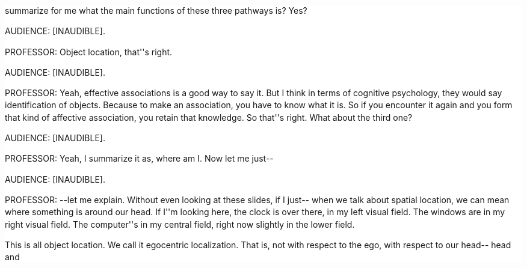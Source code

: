   <span m="120790">summarize</span> <span m="121470">for</span> <span m="121640">me</span>
  <span m="121820">what</span> <span m="122270">the</span> <span m="122360">main</span>
  <span m="122720">functions</span> <span m="123270">of</span> <span m="123380">these</span>
  <span m="123660">three</span> <span m="123880">pathways</span> <span m="124233">is?</span>
  <span m="124940">Yes?</span></p><p><span m="126209">AUDIENCE: [INAUDIBLE].</span></p><p><span
  m="133400">PROFESSOR: Object</span> <span m="133860">location,</span> <span m="134700">that''s</span>
  <span m="135080">right.</span></p><p><span m="135764">AUDIENCE: [INAUDIBLE].</span></p><p><span
  m="143830">PROFESSOR: Yeah,</span> <span m="144290">effective</span> <span m="144800">associations</span>
  <span m="145570">is</span> <span m="145730">a</span> <span m="145790">good</span>
  <span m="145970">way</span> <span m="146140">to</span> <span m="146250">say</span>
  <span m="146480">it.</span> <span m="146710">But</span> <span m="147310">I</span>
  <span m="147610">think</span> <span m="147910">in</span> <span m="148070">terms</span>
  <span m="148460">of</span> <span m="150660">cognitive</span> <span m="151290">psychology,</span>
  <span m="152020">they</span> <span m="152170">would</span> <span m="152380">say</span>
  <span m="153250">identification</span> <span m="154290">of</span> <span m="154400">objects.</span>
  <span m="155270">Because</span> <span m="155610">to</span> <span m="155710">make</span>
  <span m="155930">an</span> <span m="156020">association,</span> <span m="156395">you</span>
  <span m="156770">have</span> <span m="156900">to</span> <span m="157030">know</span>
  <span m="157280">what</span> <span m="157470">it</span> <span m="157590">is.</span>
  <span m="157950">So</span> <span m="158140">if you</span> <span m="158440">encounter
  it</span> <span m="158790">again</span> <span m="159460">and</span> <span m="159640">you</span>
  <span m="159740">form</span> <span m="160120">that</span> <span m="160350">kind</span>
  <span m="160620">of</span> <span m="160680">affective</span> <span m="161080">association,</span>
  <span m="163000">you</span> <span m="163250">retain</span> <span m="163760">that</span>
  <span m="164110">knowledge.</span> <span m="164800">So</span> <span m="165540">that''s</span>
  <span m="165770">right.</span> <span m="166540">What</span> <span m="166710">about</span>
  <span m="166950">the</span> <span m="167040">third</span> <span m="167380">one?</span></p><p><span
  m="168181">AUDIENCE: [INAUDIBLE].</span></p><p><span m="171408">PROFESSOR: Yeah,</span>
  <span m="171870">I</span> <span m="172030">summarize</span> <span m="172710">it</span>
  <span m="172880">as,</span> <span m="173070">where</span> <span m="173370">am</span>
  <span m="173570">I.</span> <span m="173870">Now</span> <span m="174090">let</span>
  <span m="174240">me</span> <span m="174380">just--</span></p><p><span m="174830">AUDIENCE:
  [INAUDIBLE].</span></p><p><span m="175800">PROFESSOR: --let</span> <span m="176050">me</span>
  <span m="176230">explain.</span> <span m="178690">Without</span> <span m="179020">even</span>
  <span m="179180">looking</span> <span m="179520">at</span> <span m="179640">these</span>
  <span m="179840">slides,</span> <span m="180410">if</span> <span m="180850">I</span>
  <span m="181020">just--</span> <span m="182560">when</span> <span m="182860">we</span>
  <span m="183180">talk</span> <span m="183540">about</span> <span m="183850">spatial</span>
  <span m="184550">location,</span> <span m="186080">we</span> <span m="186340">can</span>
  <span m="186570">mean</span> <span m="187470">where</span> <span m="187820">something</span>
  <span m="188270">is</span> <span m="188510">around</span> <span m="188870">our</span>
  <span m="188980">head.</span> <span m="192095">If</span> <span m="192560">I''m</span>
  <span m="192750">looking</span> <span m="193080">here,</span> <span m="193410">the</span>
  <span m="193490">clock</span> <span m="193890">is</span> <span m="194080">over</span>
  <span m="194300">there,</span> <span m="194760">in</span> <span m="194870">my</span>
  <span m="195030">left</span> <span m="195300">visual</span> <span m="195670">field.</span>
  <span m="196430">The</span> <span m="196530">windows</span> <span m="196990">are</span>
  <span m="197080">in</span> <span m="197170">my</span> <span m="197310">right</span>
  <span m="197590">visual</span> <span m="197960">field.</span> <span m="198635">The</span>
  <span m="198920">computer''s</span> <span m="199400">in</span> <span m="199520">my</span>
  <span m="199680">central</span> <span m="200130">field,</span> <span m="200480">right</span>
  <span m="200700">now</span> <span m="200940">slightly</span> <span m="201225">in
  the</span> <span m="201510">lower</span> <span m="201880">field.</span></p><p><span
  m="204040">This</span> <span m="204340">is</span> <span m="204500">all</span> <span
  m="204710">object</span> <span m="205220">location.</span> <span m="206910">We</span>
  <span m="207100">call</span> <span m="207330">it</span> <span m="207620">egocentric</span>
  <span m="209420">localization.</span> <span m="211870">That</span> <span m="212090">is,</span>
  <span m="213160">not</span> <span m="213520">with</span> <span m="213680">respect</span>
  <span m="214160">to the</span> <span m="214650">ego,</span> <span m="215010">with</span>
  <span m="215620">respect</span> <span m="216220">to</span> <span m="217480">our</span>
  <span m="217740">head--</span> <span m="218590">head</span> <span m="218890">and